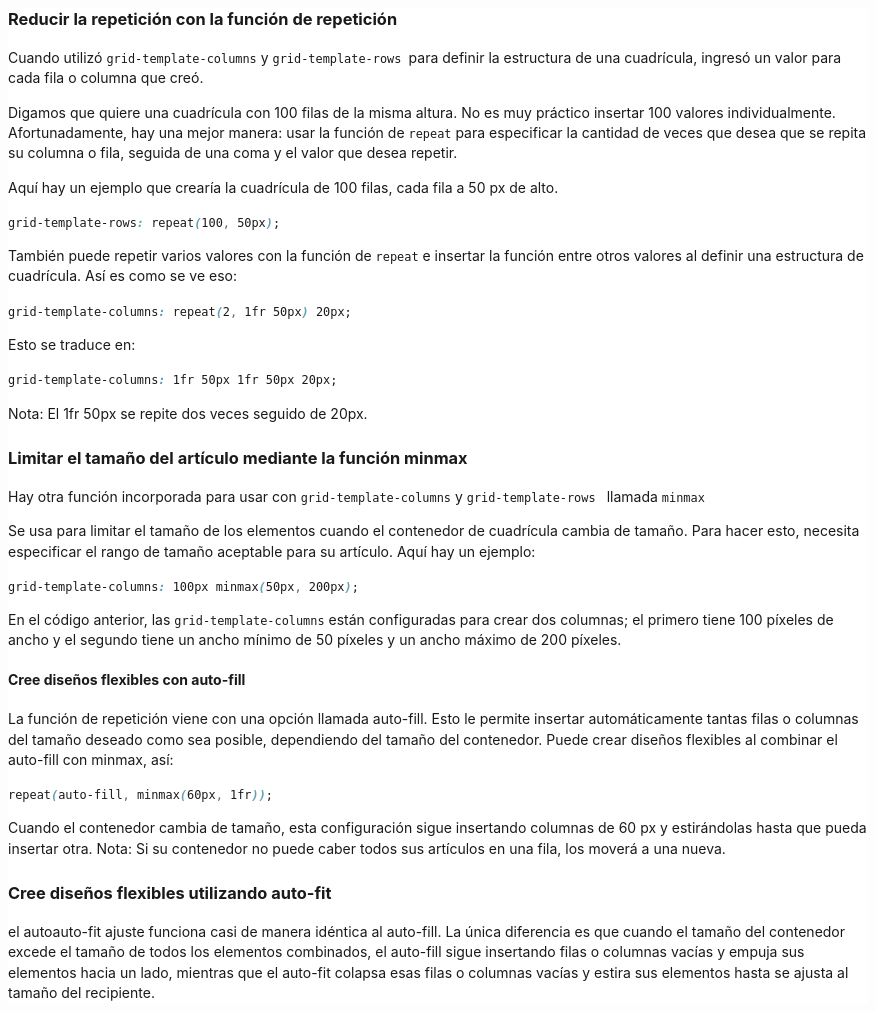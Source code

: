 ### Reducir la repetición con la función de repetición
Cuando utilizó `grid-template-columns` y `grid-template-rows `para definir la estructura de una cuadrícula, ingresó un valor para cada fila o columna que creó.       

Digamos que quiere una cuadrícula con 100 filas de la misma altura. No es muy práctico insertar 100 valores individualmente. Afortunadamente, hay una mejor manera: usar la función de `repeat` para especificar la cantidad de veces que desea que se repita su columna o fila, seguida de una coma y el valor que desea repetir.

Aquí hay un ejemplo que crearía la cuadrícula de 100 filas, cada fila a 50 px de alto.
```css
grid-template-rows: repeat(100, 50px);
```
También puede repetir varios valores con la función de `repeat` e insertar la función entre otros valores al definir una estructura de cuadrícula. Así es como se ve eso:
```css
grid-template-columns: repeat(2, 1fr 50px) 20px;
```
Esto se traduce en:
```css
grid-template-columns: 1fr 50px 1fr 50px 20px;
```
Nota: El 1fr 50px se repite dos veces seguido de 20px.

### Limitar el tamaño del artículo mediante la función minmax
Hay otra función incorporada para usar con `grid-template-columns` y `grid-template-rows ` llamada `minmax`    

Se usa para limitar el tamaño de los elementos cuando el contenedor de cuadrícula cambia de tamaño. Para hacer esto, necesita especificar el rango de tamaño aceptable para su artículo. Aquí hay un ejemplo: 
```css
grid-template-columns: 100px minmax(50px, 200px);
```
En el código anterior, las `grid-template-columns` están configuradas para crear dos columnas; el primero tiene 100 píxeles de ancho y el segundo tiene un ancho mínimo de 50 píxeles y un ancho máximo de 200 píxeles.

#### Cree diseños flexibles con auto-fill 
La función de repetición viene con una opción llamada  auto-fill. Esto le permite insertar automáticamente tantas filas o columnas del tamaño deseado como sea posible, dependiendo del tamaño del contenedor. Puede crear diseños flexibles al combinar el  auto-fill con minmax, así:
```css
repeat(auto-fill, minmax(60px, 1fr));
```
Cuando el contenedor cambia de tamaño, esta configuración sigue insertando columnas de 60 px y estirándolas hasta que pueda insertar otra. Nota: Si su contenedor no puede caber todos sus artículos en una fila, los moverá a una nueva.

### Cree diseños flexibles utilizando auto-fit
el autoauto-fit ajuste funciona casi de manera idéntica al auto-fill. La única diferencia es que cuando el tamaño del contenedor excede el tamaño de todos los elementos combinados, el auto-fill sigue insertando filas o columnas vacías y empuja sus elementos hacia un lado, mientras que el  auto-fit colapsa esas filas o columnas vacías y estira sus elementos hasta se ajusta al tamaño del recipiente.
